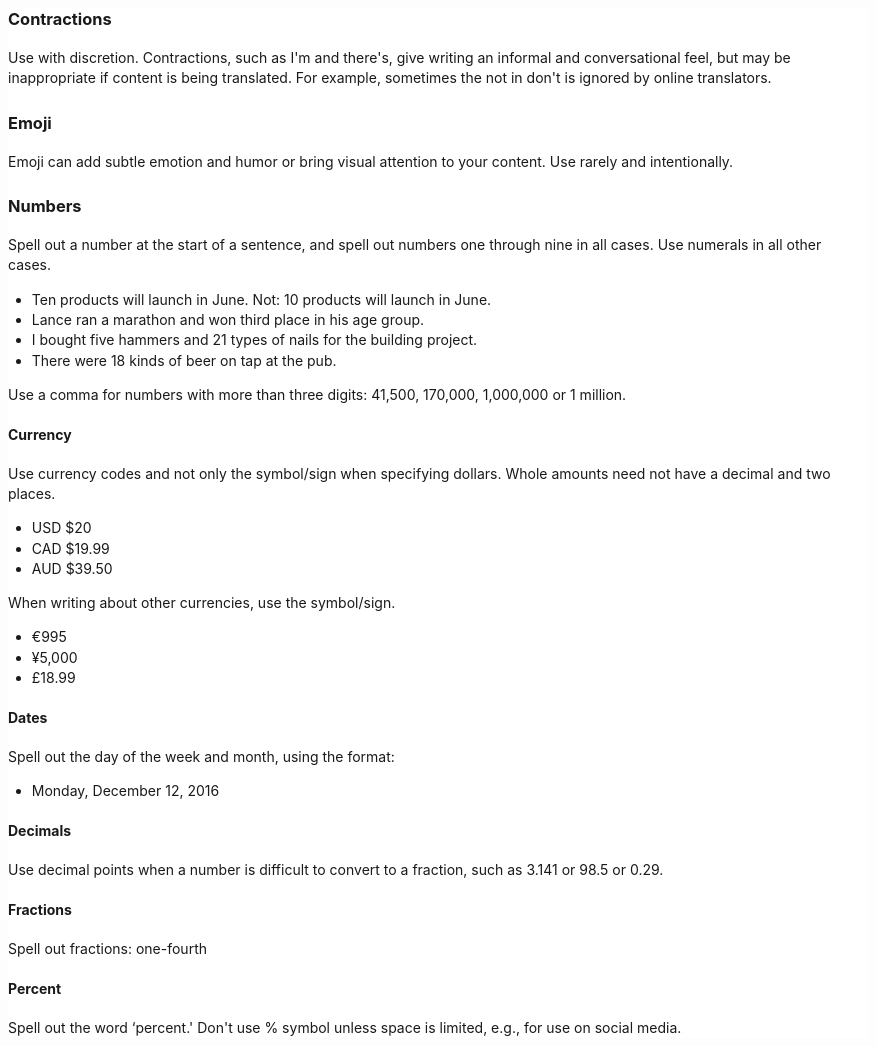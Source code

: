 ### Contractions

Use with discretion. Contractions, such as I'm and there's, give writing an informal and conversational feel, but may be inappropriate if content is being translated. For example, sometimes the not in don't is ignored by online translators.

### Emoji

Emoji can add subtle emotion and humor or bring visual attention to your content. Use rarely and intentionally.

### Numbers

Spell out a number at the start of a sentence, and spell out numbers one through nine in all cases. Use numerals in all other cases.

- Ten products will launch in June. Not: 10 products will launch in June.
- Lance ran a marathon and won third place in his age group.
- I bought five hammers and 21 types of nails for the building project.
- There were 18 kinds of beer on tap at the pub.

Use a comma for numbers with more than three digits: 41,500, 170,000, 1,000,000 or 1 million.

#### Currency

Use currency codes and not only the symbol/sign when specifying dollars. Whole amounts need not have a decimal and two places.

- USD $20
- CAD $19.99
- AUD $39.50

When writing about other currencies, use the symbol/sign.

- €995
- ¥5,000
- £18.99

#### Dates

Spell out the day of the week and month, using the format:

- Monday, December 12, 2016

#### Decimals

Use decimal points when a number is difficult to convert to a fraction, such as 3.141 or 98.5 or 0.29.

#### Fractions

Spell out fractions: one-fourth

#### Percent

Spell out the word ‘percent.' Don't use % symbol unless space is limited, e.g., for use on social media.
